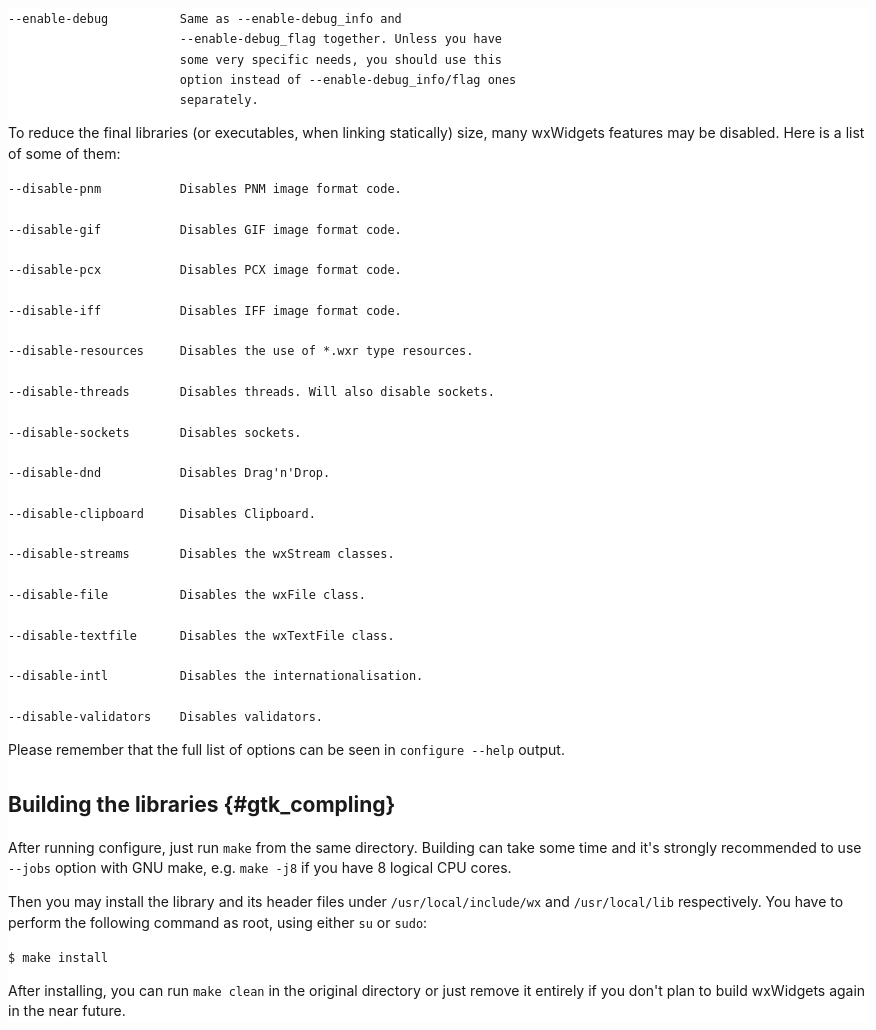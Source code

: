     --enable-debug          Same as --enable-debug_info and
                            --enable-debug_flag together. Unless you have
                            some very specific needs, you should use this
                            option instead of --enable-debug_info/flag ones
                            separately.

To reduce the final libraries (or executables, when linking
statically) size, many wxWidgets features may be disabled. Here
is a list of some of them:

    --disable-pnm           Disables PNM image format code.

    --disable-gif           Disables GIF image format code.

    --disable-pcx           Disables PCX image format code.

    --disable-iff           Disables IFF image format code.

    --disable-resources     Disables the use of *.wxr type resources.

    --disable-threads       Disables threads. Will also disable sockets.

    --disable-sockets       Disables sockets.

    --disable-dnd           Disables Drag'n'Drop.

    --disable-clipboard     Disables Clipboard.

    --disable-streams       Disables the wxStream classes.

    --disable-file          Disables the wxFile class.

    --disable-textfile      Disables the wxTextFile class.

    --disable-intl          Disables the internationalisation.

    --disable-validators    Disables validators.

Please remember that the full list of options can be seen in
`configure --help` output.



Building the libraries                              {#gtk_compling}
----------------------

After running configure, just run `make` from the same directory.
Building can take some time and it's strongly recommended to use
`--jobs` option with GNU make, e.g. `make -j8` if you have 8
logical CPU cores.

Then you may install the library and its header files under
`/usr/local/include/wx` and `/usr/local/lib` respectively. You
have to perform the following command as root, using either `su`
or `sudo`:

    $ make install

After installing, you can run `make clean` in the original
directory or just remove it entirely if you don't plan to build
wxWidgets again in the near future.
